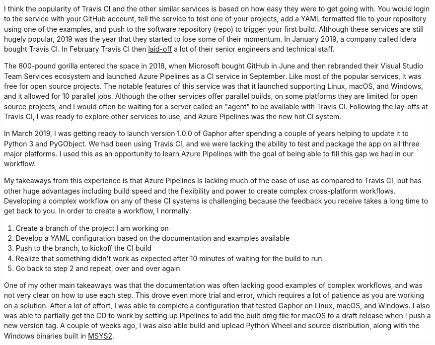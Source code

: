 I think the popularity of Travis CI and the other similar services is based on
how easy they were to get going with. You would login to the service with your
GitHub account, tell the service to test one of your projects, add a YAML
formatted file to your repository using one of the examples, and push to the
software repository (repo) to trigger your first build. Although these services
are still hugely popular, 2019 was the year that they started to lose some of
their momentum. In January 2019, a company called Idera bought Travis CI. In
February Travis CI then
[laid-off](https://twitter.com/alicegoldfuss/status/1098604563664420865) a lot
of their senior engineers and technical staff.

The 800-pound gorilla entered the space in 2018, when Microsoft bought GitHub
in June and then rebranded their Visual Studio Team Services ecosystem and
launched Azure Pipelines as a CI service in September. Like most of the popular
services, it was free for open source projects. The notable features of this
service was that it launched supporting Linux, macOS, and Windows, and it
allowed for 10 parallel jobs. Although the other services offer parallel
builds, on some platforms they are limited for open source projects, and I
would often be waiting for a server called an "agent" to be available with
Travis CI. Following the lay-offs at Travis CI, I was ready to explore other
services to use, and Azure Pipelines was the new hot CI system.

In March 2019, I was getting ready to launch version 1.0.0 of Gaphor after
spending a couple of years helping to update it to Python 3 and PyGObject. We
had been using Travis CI, and we were lacking the ability to test and package
the app on all three major platforms. I used this as an opportunity to learn
Azure Pipelines with the goal of being able to fill this gap we had in our
workflow.

My takeaways from this experience is that Azure Pipelines is lacking much of
the ease of use as compared to Travis CI, but has other huge advantages
including build speed and the flexibility and power to create complex
cross-platform workflows. Developing a complex workflow on any of these CI
systems is challenging because the feedback you receive takes a long time to
get back to you. In order to create a workflow, I normally:

1. Create a branch of the project I am working on
2. Develop a YAML configuration based on the documentation and examples available
3. Push to the branch, to kickoff the CI build
4. Realize that something didn't work as expected after 10 minutes of waiting
for the build to run
5. Go back to step 2 and repeat, over and over again

One of my other main takeaways was that the documentation was often lacking
good examples of complex workflows, and was not very clear on how to use each
step. This drove even more trial and error, which requires a lot of patience as
you are working on a solution. After a lot of effort, I was able to complete a
configuration that tested Gaphor on Linux, macOS, and Windows. I also was able
to partially get the CD to work by setting up Pipelines to add the built dmg
file for macOS to a draft release when I push a new version tag. A couple of
weeks ago, I was also able build and upload Python Wheel and source
distribution, along with the Windows binaries built in
[MSYS2](https://www.msys2.org).
